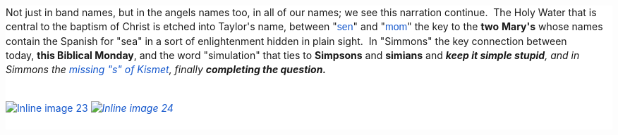 Not just in band names, but in the angels names too, in all of our names; we see this narration continue.&nbsp; The Holy Water that is central to the baptism of Christ is etched into Taylor's name, between "<a data-saferedirecturl="https://www.google.com/url?hl=en&amp;q=http://sen.reallyhim.com&amp;source=gmail&amp;ust=1504010678602000&amp;usg=AFQjCNEoDcNg8G4WvpsFFpepn7Qkp3g6Cw" href="./2017-06-09-its-not-game-ive-got-no-game-win.html" style="color: #1155cc; text-decoration-line: none;" target="_blank"><span style='font-family: "arial black" , sans-serif;'>sen</span></a>" and "<a data-saferedirecturl="https://www.google.com/url?hl=en&amp;q=http://sob.reallyhim.com&amp;source=gmail&amp;ust=1504010678602000&amp;usg=AFQjCNEagf3YsCnivKbAnk-zYJkt0rSm5g" href="http://b.s.lamc.la" style="color: #1155cc; text-decoration-line: none;" target="_blank"><span style='font-family: "arial black" , sans-serif;'>mom</span></a>" the key to the&nbsp;<b>two</b>&nbsp;<b>Mary's</b>&nbsp;whose names contain the Spanish for "sea" in a sort of enlightenment hidden in plain sight.&nbsp; In "Simmons" the key connection between today,&nbsp;<b>this Biblical Monday</b>, and the word "simulation" that ties to&nbsp;<b>Simpsons</b>&nbsp;and&nbsp;<b>simians</b>&nbsp;and&nbsp;<i><b>keep it simple stupid</b>, and in Simmons the&nbsp;<a data-saferedirecturl="https://www.google.com/url?hl=en&amp;q=http://uni.reallyhim.com&amp;source=gmail&amp;ust=1504010678602000&amp;usg=AFQjCNGXzcKADaO2irabK4COTJVakbIeUg" href="./2017-06-08-kismet-kiss-me-taylor.html" style="color: #1155cc; text-decoration-line: none;" target="_blank">missing "s" of Kismet</a>, finally&nbsp;<b>completing the question.</b></i></div>
<div style="text-align: justify; width: 555px;">
<i><b><br /></b></i></div>
<div style="width: 555px;">
<a data-saferedirecturl="https://www.google.com/url?hl=en&amp;q=http://uni.reallyhim.com/&amp;source=gmail&amp;ust=1504010678602000&amp;usg=AFQjCNHVH-vLEHTvWXszC_6Pj4lua48xCQ" href="./2017-06-08-kismet-kiss-me-taylor.html" style="color: #1155cc; text-decoration-line: none;" target="_blank"><img alt="Inline image 23" height="164" src="reqs/matchbox20.bitbucket.io/EUREKA_files/saved_resource(25)" style="border: 0px; margin-right: 0px;" width="358" /></a>&nbsp;<i><a data-saferedirecturl="https://www.google.com/url?hl=en&amp;q=http://uni.reallyhim.com&amp;source=gmail&amp;ust=1504010678602000&amp;usg=AFQjCNGXzcKADaO2irabK4COTJVakbIeUg" href="./2017-06-08-kismet-kiss-me-taylor.html" style="color: #1155cc; text-decoration-line: none;" target="_blank"><img alt="Inline image 24" height="164" src="reqs/matchbox20.bitbucket.io/EUREKA_files/saved_resource(26)" style="border: 0px; margin-right: 0px;" width="176" /></a><b><br /></b></i></div>
<div style="text-align: justify; width: 555px;">
<i><br /></i></div>
<div style="text-align: justify; width: 555px;">